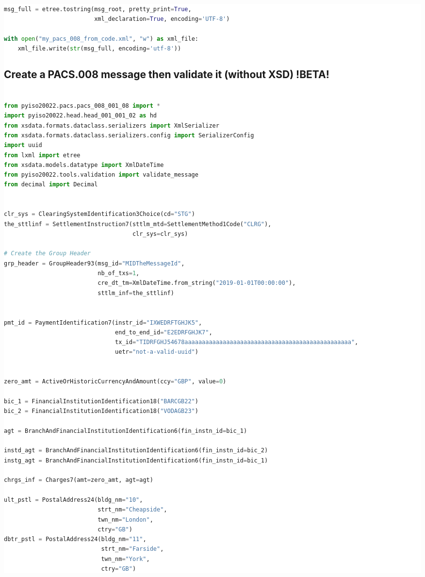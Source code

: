 ```python
msg_full = etree.tostring(msg_root, pretty_print=True,
                          xml_declaration=True, encoding='UTF-8')

with open("my_pacs_008_from_code.xml", "w") as xml_file:
    xml_file.write(str(msg_full, encoding='utf-8'))

```



## Create a PACS.008 message then validate it (without XSD) !BETA!
```python

from pyiso20022.pacs.pacs_008_001_08 import *
import pyiso20022.head.head_001_001_02 as hd
from xsdata.formats.dataclass.serializers import XmlSerializer
from xsdata.formats.dataclass.serializers.config import SerializerConfig
import uuid
from lxml import etree
from xsdata.models.datatype import XmlDateTime
from pyiso20022.tools.validation import validate_message
from decimal import Decimal


clr_sys = ClearingSystemIdentification3Choice(cd="STG")
the_sttlinf = SettlementInstruction7(sttlm_mtd=SettlementMethod1Code("CLRG"),
                                     clr_sys=clr_sys)

# Create the Group Header
grp_header = GroupHeader93(msg_id="MIDTheMessageId",
                           nb_of_txs=1,
                           cre_dt_tm=XmlDateTime.from_string("2019-01-01T00:00:00"),
                           sttlm_inf=the_sttlinf)


pmt_id = PaymentIdentification7(instr_id="IXWEDRFTGHJK5",
                                end_to_end_id="E2EDRFGHJK7",
                                tx_id="TIDRFGHJ54678aaaaaaaaaaaaaaaaaaaaaaaaaaaaaaaaaaaaaaaaaaaaaaaa",
                                uetr="not-a-valid-uuid")


zero_amt = ActiveOrHistoricCurrencyAndAmount(ccy="GBP", value=0)

bic_1 = FinancialInstitutionIdentification18("BARCGB22")
bic_2 = FinancialInstitutionIdentification18("VODAGB23")

agt = BranchAndFinancialInstitutionIdentification6(fin_instn_id=bic_1)

instd_agt = BranchAndFinancialInstitutionIdentification6(fin_instn_id=bic_2)
instg_agt = BranchAndFinancialInstitutionIdentification6(fin_instn_id=bic_1)

chrgs_inf = Charges7(amt=zero_amt, agt=agt)

ult_pstl = PostalAddress24(bldg_nm="10",
                           strt_nm="Cheapside",
                           twn_nm="London",
                           ctry="GB")
dbtr_pstl = PostalAddress24(bldg_nm="11",
                            strt_nm="Farside",
                            twn_nm="York",
                            ctry="GB")
```